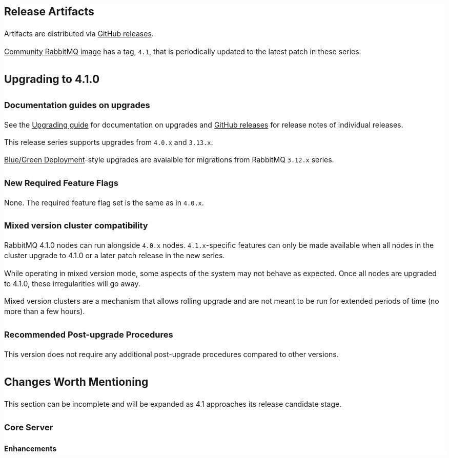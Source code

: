 ## Release Artifacts

Artifacts are distributed via [GitHub releases](https://github.com/rabbitmq/rabbitmq-server/releases).

[Community RabbitMQ image](https://github.com/docker-library/rabbitmq) has a tag, `4.1`, that is
periodically updated to the latest patch in these series.


## Upgrading to 4.1.0

### Documentation guides on upgrades

See the [Upgrading guide](https://www.rabbitmq.com/docs/upgrade) for documentation on upgrades and [GitHub releases](https://github.com/rabbitmq/rabbitmq-server/releases)
for release notes of individual releases.

This release series supports upgrades from `4.0.x` and `3.13.x`.

[Blue/Green Deployment](https://www.rabbitmq.com/docs/blue-green-upgrade)-style upgrades are avaialble for migrations
from RabbitMQ `3.12.x` series.

### New Required Feature Flags

None. The required feature flag set is the same as in `4.0.x`.

### Mixed version cluster compatibility

RabbitMQ 4.1.0 nodes can run alongside `4.0.x` nodes. `4.1.x`-specific features can only be made available when all nodes in the cluster
upgrade to 4.1.0 or a later patch release in the new series.

While operating in mixed version mode, some aspects of the system may not behave as expected.
Once all nodes are upgraded to 4.1.0, these irregularities will go away.

Mixed version clusters are a mechanism that allows rolling upgrade and are not meant to be run for extended
periods of time (no more than a few hours).

### Recommended Post-upgrade Procedures

This version does not require any additional post-upgrade procedures
compared to other versions.



## Changes Worth Mentioning

This section can be incomplete and will be expanded as 4.1 approaches its release candidate stage.

### Core Server

#### Enhancements
